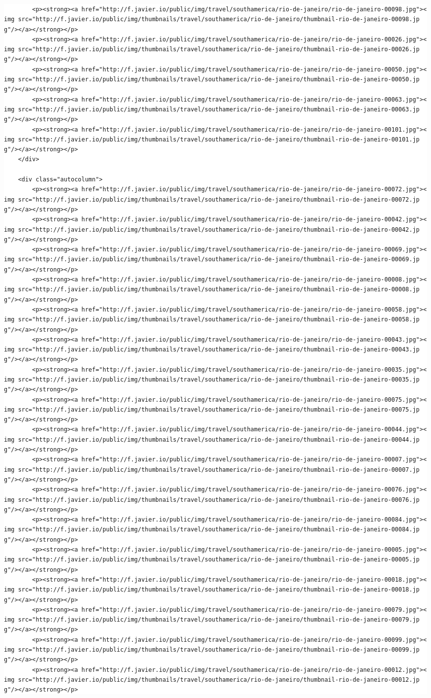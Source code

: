             <p><strong><a href="http://f.javier.io/public/img/travel/southamerica/rio-de-janeiro/rio-de-janeiro-00098.jpg"><img src="http://f.javier.io/public/img/thumbnails/travel/southamerica/rio-de-janeiro/thumbnail-rio-de-janeiro-00098.jpg"/></a></strong></p>
            <p><strong><a href="http://f.javier.io/public/img/travel/southamerica/rio-de-janeiro/rio-de-janeiro-00026.jpg"><img src="http://f.javier.io/public/img/thumbnails/travel/southamerica/rio-de-janeiro/thumbnail-rio-de-janeiro-00026.jpg"/></a></strong></p>
            <p><strong><a href="http://f.javier.io/public/img/travel/southamerica/rio-de-janeiro/rio-de-janeiro-00050.jpg"><img src="http://f.javier.io/public/img/thumbnails/travel/southamerica/rio-de-janeiro/thumbnail-rio-de-janeiro-00050.jpg"/></a></strong></p>
            <p><strong><a href="http://f.javier.io/public/img/travel/southamerica/rio-de-janeiro/rio-de-janeiro-00063.jpg"><img src="http://f.javier.io/public/img/thumbnails/travel/southamerica/rio-de-janeiro/thumbnail-rio-de-janeiro-00063.jpg"/></a></strong></p>
            <p><strong><a href="http://f.javier.io/public/img/travel/southamerica/rio-de-janeiro/rio-de-janeiro-00101.jpg"><img src="http://f.javier.io/public/img/thumbnails/travel/southamerica/rio-de-janeiro/thumbnail-rio-de-janeiro-00101.jpg"/></a></strong></p>
        </div>

        <div class="autocolumn">
            <p><strong><a href="http://f.javier.io/public/img/travel/southamerica/rio-de-janeiro/rio-de-janeiro-00072.jpg"><img src="http://f.javier.io/public/img/thumbnails/travel/southamerica/rio-de-janeiro/thumbnail-rio-de-janeiro-00072.jpg"/></a></strong></p>
            <p><strong><a href="http://f.javier.io/public/img/travel/southamerica/rio-de-janeiro/rio-de-janeiro-00042.jpg"><img src="http://f.javier.io/public/img/thumbnails/travel/southamerica/rio-de-janeiro/thumbnail-rio-de-janeiro-00042.jpg"/></a></strong></p>
            <p><strong><a href="http://f.javier.io/public/img/travel/southamerica/rio-de-janeiro/rio-de-janeiro-00069.jpg"><img src="http://f.javier.io/public/img/thumbnails/travel/southamerica/rio-de-janeiro/thumbnail-rio-de-janeiro-00069.jpg"/></a></strong></p>
            <p><strong><a href="http://f.javier.io/public/img/travel/southamerica/rio-de-janeiro/rio-de-janeiro-00008.jpg"><img src="http://f.javier.io/public/img/thumbnails/travel/southamerica/rio-de-janeiro/thumbnail-rio-de-janeiro-00008.jpg"/></a></strong></p>
            <p><strong><a href="http://f.javier.io/public/img/travel/southamerica/rio-de-janeiro/rio-de-janeiro-00058.jpg"><img src="http://f.javier.io/public/img/thumbnails/travel/southamerica/rio-de-janeiro/thumbnail-rio-de-janeiro-00058.jpg"/></a></strong></p>
            <p><strong><a href="http://f.javier.io/public/img/travel/southamerica/rio-de-janeiro/rio-de-janeiro-00043.jpg"><img src="http://f.javier.io/public/img/thumbnails/travel/southamerica/rio-de-janeiro/thumbnail-rio-de-janeiro-00043.jpg"/></a></strong></p>
            <p><strong><a href="http://f.javier.io/public/img/travel/southamerica/rio-de-janeiro/rio-de-janeiro-00035.jpg"><img src="http://f.javier.io/public/img/thumbnails/travel/southamerica/rio-de-janeiro/thumbnail-rio-de-janeiro-00035.jpg"/></a></strong></p>
            <p><strong><a href="http://f.javier.io/public/img/travel/southamerica/rio-de-janeiro/rio-de-janeiro-00075.jpg"><img src="http://f.javier.io/public/img/thumbnails/travel/southamerica/rio-de-janeiro/thumbnail-rio-de-janeiro-00075.jpg"/></a></strong></p>
            <p><strong><a href="http://f.javier.io/public/img/travel/southamerica/rio-de-janeiro/rio-de-janeiro-00044.jpg"><img src="http://f.javier.io/public/img/thumbnails/travel/southamerica/rio-de-janeiro/thumbnail-rio-de-janeiro-00044.jpg"/></a></strong></p>
            <p><strong><a href="http://f.javier.io/public/img/travel/southamerica/rio-de-janeiro/rio-de-janeiro-00007.jpg"><img src="http://f.javier.io/public/img/thumbnails/travel/southamerica/rio-de-janeiro/thumbnail-rio-de-janeiro-00007.jpg"/></a></strong></p>
            <p><strong><a href="http://f.javier.io/public/img/travel/southamerica/rio-de-janeiro/rio-de-janeiro-00076.jpg"><img src="http://f.javier.io/public/img/thumbnails/travel/southamerica/rio-de-janeiro/thumbnail-rio-de-janeiro-00076.jpg"/></a></strong></p>
            <p><strong><a href="http://f.javier.io/public/img/travel/southamerica/rio-de-janeiro/rio-de-janeiro-00084.jpg"><img src="http://f.javier.io/public/img/thumbnails/travel/southamerica/rio-de-janeiro/thumbnail-rio-de-janeiro-00084.jpg"/></a></strong></p>
            <p><strong><a href="http://f.javier.io/public/img/travel/southamerica/rio-de-janeiro/rio-de-janeiro-00005.jpg"><img src="http://f.javier.io/public/img/thumbnails/travel/southamerica/rio-de-janeiro/thumbnail-rio-de-janeiro-00005.jpg"/></a></strong></p>
            <p><strong><a href="http://f.javier.io/public/img/travel/southamerica/rio-de-janeiro/rio-de-janeiro-00018.jpg"><img src="http://f.javier.io/public/img/thumbnails/travel/southamerica/rio-de-janeiro/thumbnail-rio-de-janeiro-00018.jpg"/></a></strong></p>
            <p><strong><a href="http://f.javier.io/public/img/travel/southamerica/rio-de-janeiro/rio-de-janeiro-00079.jpg"><img src="http://f.javier.io/public/img/thumbnails/travel/southamerica/rio-de-janeiro/thumbnail-rio-de-janeiro-00079.jpg"/></a></strong></p>
            <p><strong><a href="http://f.javier.io/public/img/travel/southamerica/rio-de-janeiro/rio-de-janeiro-00099.jpg"><img src="http://f.javier.io/public/img/thumbnails/travel/southamerica/rio-de-janeiro/thumbnail-rio-de-janeiro-00099.jpg"/></a></strong></p>
            <p><strong><a href="http://f.javier.io/public/img/travel/southamerica/rio-de-janeiro/rio-de-janeiro-00012.jpg"><img src="http://f.javier.io/public/img/thumbnails/travel/southamerica/rio-de-janeiro/thumbnail-rio-de-janeiro-00012.jpg"/></a></strong></p>